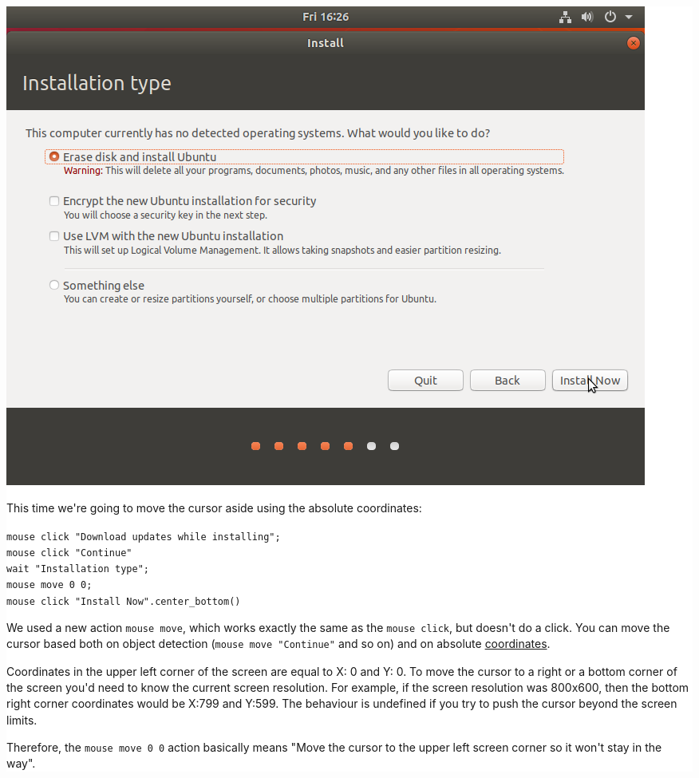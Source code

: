 ![Installation type](imgs/installation_type.png)

This time we're going to move the cursor aside using the absolute coordinates:

```testo
mouse click "Download updates while installing";
mouse click "Continue"
wait "Installation type";
mouse move 0 0;
mouse click "Install Now".center_bottom()
```

We used a new action `mouse move`, which works exactly the same as the `mouse click`, but doesn't do a click. You can move the cursor based both on object detection (`mouse move "Continue"` and so on) and on absolute [coordinates](../../references/Mouse%20actions.md#coordinates).

Coordinates in the upper left corner of the screen are equal to X: 0 and Y: 0. To move the cursor to a right or a bottom corner of the screen you'd need to know the current screen resolution. For example, if the screen resolution was 800x600, then the bottom right corner coordinates would be X:799 and Y:599. The behaviour is undefined if you try to push the cursor beyond the screen limits.

Therefore, the `mouse move 0 0` action basically means "Move the cursor to the upper left screen corner so it won't stay in the way".
